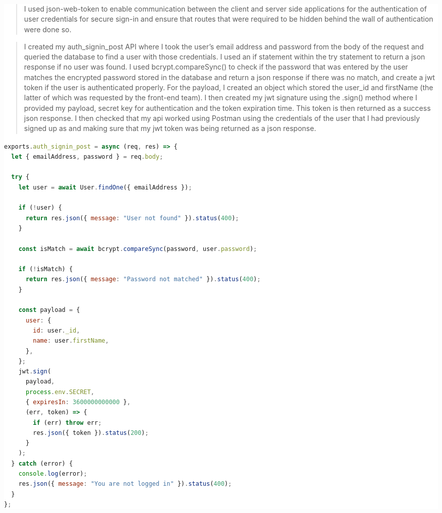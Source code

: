 >I used json-web-token to enable communication between the client and server side applications for the authentication of user credentials for secure sign-in and ensure that routes that were required to be hidden behind the wall of authentication were done so.

>I created my auth_signin_post API where I took the user’s email address and password from the body of the request and queried the database to find a user with those credentials. I used an if statement within the try statement to return a json response if no user was found. I used bcrypt.compareSync() to check if the password that was entered by the user matches the encrypted password stored in the database and return a json response if there was no match, and create a jwt token if the user is authenticated properly. For the payload, I created an object which stored the user_id and firstName (the latter of which was requested by the front-end team). I then created my jwt signature using the .sign() method where I provided my payload, secret key for authentication and the token expiration time. This token is then returned as a success json response. I then checked that my api worked using Postman using the credentials of the user that I had previously signed up as and making sure that my jwt token was being returned as a json response.

```js
exports.auth_signin_post = async (req, res) => {
  let { emailAddress, password } = req.body;
 
  try {
    let user = await User.findOne({ emailAddress });
 
    if (!user) {
      return res.json({ message: "User not found" }).status(400);
    }
 
    const isMatch = await bcrypt.compareSync(password, user.password);
 
    if (!isMatch) {
      return res.json({ message: "Password not matched" }).status(400);
    }
 
    const payload = {
      user: {
        id: user._id,
        name: user.firstName,
      },
    };
    jwt.sign(
      payload,
      process.env.SECRET,
      { expiresIn: 3600000000000 },
      (err, token) => {
        if (err) throw err;
        res.json({ token }).status(200);
      }
    );
  } catch (error) {
    console.log(error);
    res.json({ message: "You are not logged in" }).status(400);
  }
};
```
